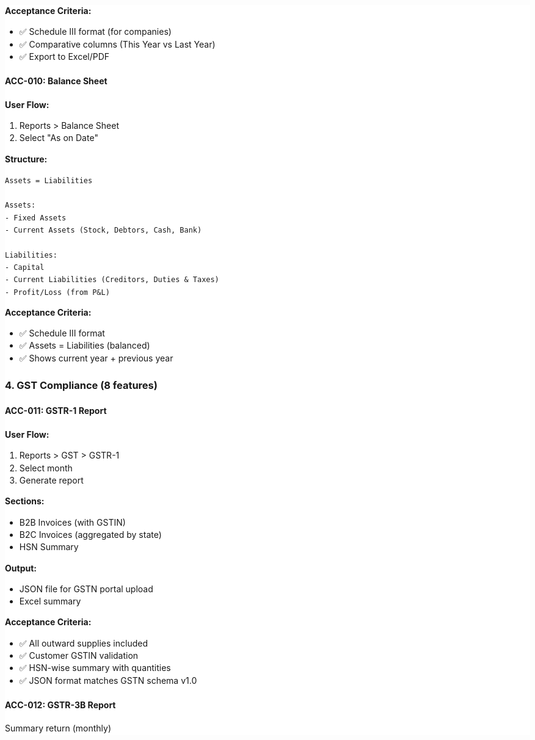 **Acceptance Criteria:**
- ✅ Schedule III format (for companies)
- ✅ Comparative columns (This Year vs Last Year)
- ✅ Export to Excel/PDF

#### ACC-010: Balance Sheet
**User Flow:**
1. Reports > Balance Sheet
2. Select "As on Date"

**Structure:**
```
Assets = Liabilities

Assets:
- Fixed Assets
- Current Assets (Stock, Debtors, Cash, Bank)

Liabilities:
- Capital
- Current Liabilities (Creditors, Duties & Taxes)
- Profit/Loss (from P&L)
```

**Acceptance Criteria:**
- ✅ Schedule III format
- ✅ Assets = Liabilities (balanced)
- ✅ Shows current year + previous year

### 4. GST Compliance (8 features)

#### ACC-011: GSTR-1 Report
**User Flow:**
1. Reports > GST > GSTR-1
2. Select month
3. Generate report

**Sections:**
- B2B Invoices (with GSTIN)
- B2C Invoices (aggregated by state)
- HSN Summary

**Output:**
- JSON file for GSTN portal upload
- Excel summary

**Acceptance Criteria:**
- ✅ All outward supplies included
- ✅ Customer GSTIN validation
- ✅ HSN-wise summary with quantities
- ✅ JSON format matches GSTN schema v1.0

#### ACC-012: GSTR-3B Report
Summary return (monthly)
